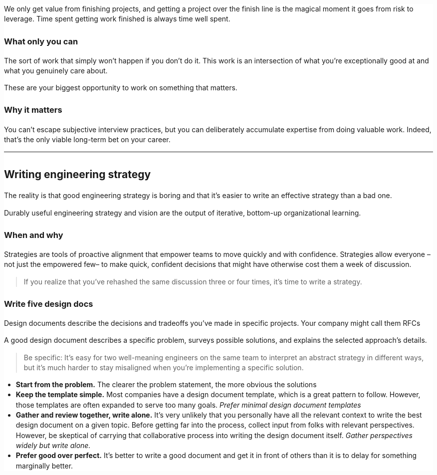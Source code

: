 We only get value from finishing projects, and getting a project over the finish line is the magical moment it goes from risk to leverage. Time spent getting work finished is always time well spent.

### What only you can

The sort of work that simply won’t happen if you don’t do it. This work is an intersection of what you’re exceptionally good at and what you genuinely care about.

These are your biggest opportunity to work on something that matters.

### Why it matters

You can’t escape subjective interview practices, but you can deliberately accumulate expertise from doing valuable work. Indeed, that’s the only viable long-term bet on your career.

---

## Writing engineering strategy

The reality is that good engineering strategy is boring and that it’s easier to write an effective strategy than a bad one.

Durably useful engineering strategy and vision are the output of iterative, bottom-up organizational learning.

### When and why
Strategies are tools of proactive alignment that empower teams to move quickly and with confidence. Strategies allow everyone –not just the empowered few– to make quick, confident decisions that might have otherwise cost them a week of discussion.

> If you realize that you’ve rehashed the same discussion three or four times, it’s time to write a strategy.

### Write five design docs

Design documents describe the decisions and tradeoffs you’ve made in specific projects. Your company might call them RFCs

A good design document describes a specific problem, surveys possible solutions, and explains the selected approach’s details.

> Be specific:  It’s easy for two well-meaning engineers on the same team to interpret an abstract strategy in different ways, but it’s much harder to stay misaligned when you’re implementing a specific solution.

- **Start from the problem.** The clearer the problem statement, the more obvious the solutions
- **Keep the template simple.** Most companies have a design document template, which is a great pattern to follow. However, those templates are often expanded to serve too many goals. _Prefer minimal design document templates_
- **Gather and review together, write alone.** It’s very unlikely that you personally have all the relevant context to write the best design document on a given topic. Before getting far into the process, collect input from folks with relevant perspectives. However, be skeptical of carrying that collaborative process into writing the design document itself. _Gather perspectives widely but write alone._
- **Prefer good over perfect.** It’s better to write a good document and get it in front of others than it is to delay for something marginally better.
